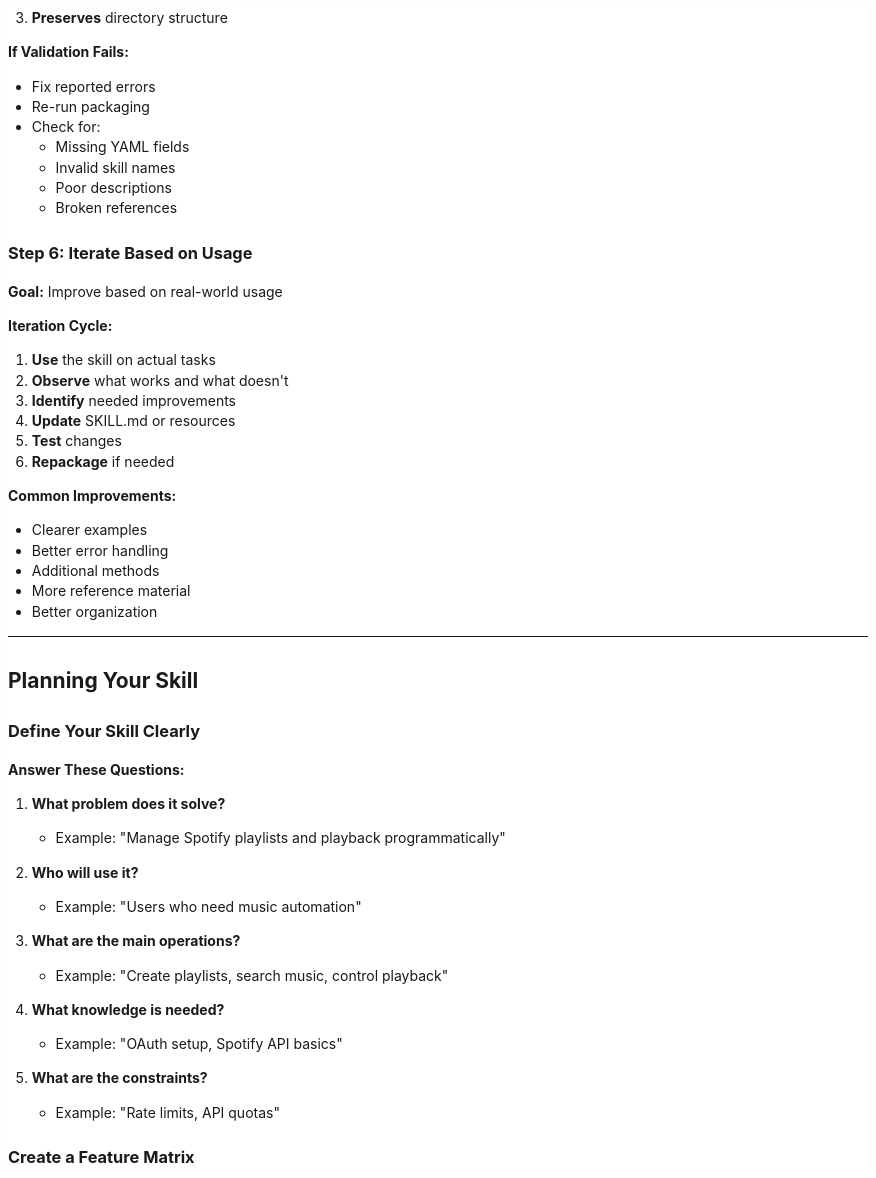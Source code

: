 3. **Preserves** directory structure

**If Validation Fails:**
- Fix reported errors
- Re-run packaging
- Check for:
  - Missing YAML fields
  - Invalid skill names
  - Poor descriptions
  - Broken references

### Step 6: Iterate Based on Usage

**Goal:** Improve based on real-world usage

**Iteration Cycle:**
1. **Use** the skill on actual tasks
2. **Observe** what works and what doesn't
3. **Identify** needed improvements
4. **Update** SKILL.md or resources
5. **Test** changes
6. **Repackage** if needed

**Common Improvements:**
- Clearer examples
- Better error handling
- Additional methods
- More reference material
- Better organization

---

## Planning Your Skill

### Define Your Skill Clearly

**Answer These Questions:**

1. **What problem does it solve?**
   - Example: "Manage Spotify playlists and playback programmatically"

2. **Who will use it?**
   - Example: "Users who need music automation"

3. **What are the main operations?**
   - Example: "Create playlists, search music, control playback"

4. **What knowledge is needed?**
   - Example: "OAuth setup, Spotify API basics"

5. **What are the constraints?**
   - Example: "Rate limits, API quotas"

### Create a Feature Matrix
